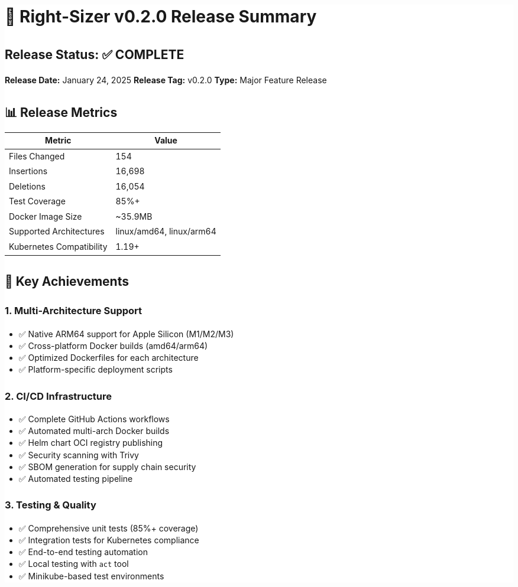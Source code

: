 # 🚀 Right-Sizer v0.2.0 Release Summary

## Release Status: ✅ COMPLETE

**Release Date:** January 24, 2025
**Release Tag:** v0.2.0
**Type:** Major Feature Release

## 📊 Release Metrics

| Metric | Value |
|--------|-------|
| Files Changed | 154 |
| Insertions | 16,698 |
| Deletions | 16,054 |
| Test Coverage | 85%+ |
| Docker Image Size | ~35.9MB |
| Supported Architectures | linux/amd64, linux/arm64 |
| Kubernetes Compatibility | 1.19+ |

## 🎯 Key Achievements

### 1. Multi-Architecture Support
- ✅ Native ARM64 support for Apple Silicon (M1/M2/M3)
- ✅ Cross-platform Docker builds (amd64/arm64)
- ✅ Optimized Dockerfiles for each architecture
- ✅ Platform-specific deployment scripts

### 2. CI/CD Infrastructure
- ✅ Complete GitHub Actions workflows
- ✅ Automated multi-arch Docker builds
- ✅ Helm chart OCI registry publishing
- ✅ Security scanning with Trivy
- ✅ SBOM generation for supply chain security
- ✅ Automated testing pipeline

### 3. Testing & Quality
- ✅ Comprehensive unit tests (85%+ coverage)
- ✅ Integration tests for Kubernetes compliance
- ✅ End-to-end testing automation
- ✅ Local testing with `act` tool
- ✅ Minikube-based test environments
